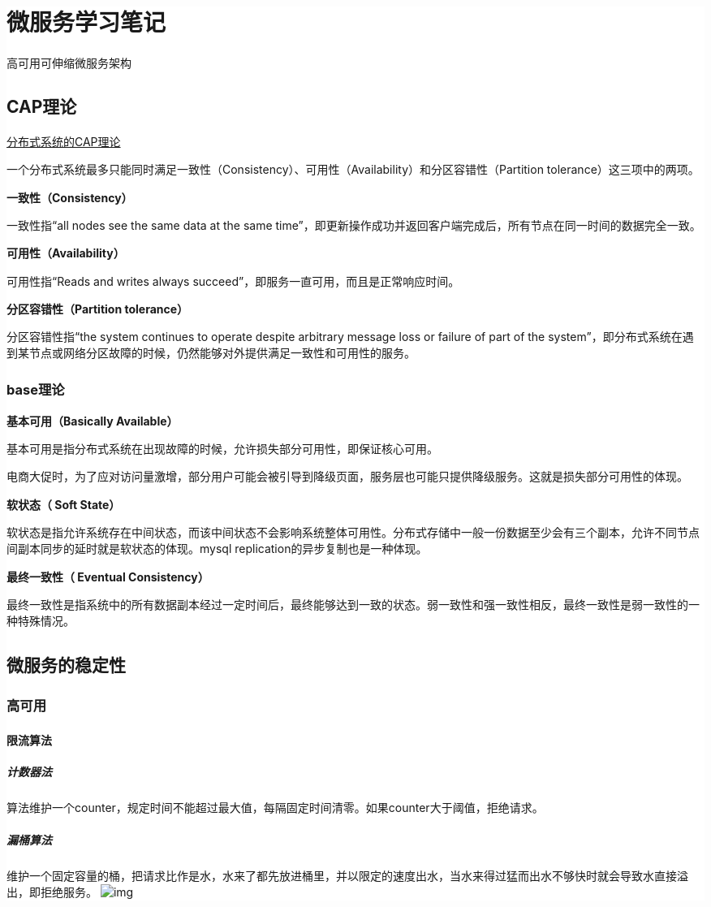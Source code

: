 

# 微服务学习笔记

高可用可伸缩微服务架构

## CAP理论

[分布式系统的CAP理论](https://www.hollischuang.com/archives/666)

一个分布式系统最多只能同时满足一致性（Consistency）、可用性（Availability）和分区容错性（Partition tolerance）这三项中的两项。

**一致性（Consistency）** 

 一致性指“all nodes see the same data at the same time”，即更新操作成功并返回客户端完成后，所有节点在同一时间的数据完全一致。 

 **可用性（Availability）** 

 可用性指“Reads and writes always succeed”，即服务一直可用，而且是正常响应时间。 

**分区容错性（Partition tolerance）** 

 分区容错性指“the system continues to operate despite arbitrary message  loss or failure of part of the  system”，即分布式系统在遇到某节点或网络分区故障的时候，仍然能够对外提供满足一致性和可用性的服务。 



### base理论

**基本可用（Basically Available）** 

 基本可用是指分布式系统在出现故障的时候，允许损失部分可用性，即保证核心可用。  

 电商大促时，为了应对访问量激增，部分用户可能会被引导到降级页面，服务层也可能只提供降级服务。这就是损失部分可用性的体现。 

**软状态（ Soft State）** 

 软状态是指允许系统存在中间状态，而该中间状态不会影响系统整体可用性。分布式存储中一般一份数据至少会有三个副本，允许不同节点间副本同步的延时就是软状态的体现。mysql replication的异步复制也是一种体现。 

 **最终一致性（ Eventual Consistency）** 

 最终一致性是指系统中的所有数据副本经过一定时间后，最终能够达到一致的状态。弱一致性和强一致性相反，最终一致性是弱一致性的一种特殊情况。  



## 微服务的稳定性

### 高可用

#### 限流算法

##### 计数器法

算法维护一个counter，规定时间不能超过最大值，每隔固定时间清零。如果counter大于阈值，拒绝请求。

##### 漏桶算法

维护一个固定容量的桶，把请求比作是水，水来了都先放进桶里，并以限定的速度出水，当水来得过猛而出水不够快时就会导致水直接溢出，即拒绝服务。
![img](../../%E5%85%AC%E5%BC%80%E6%96%87%E6%A1%A3/spring/assets/3125325285-5b6e490397691_articlex.png)

